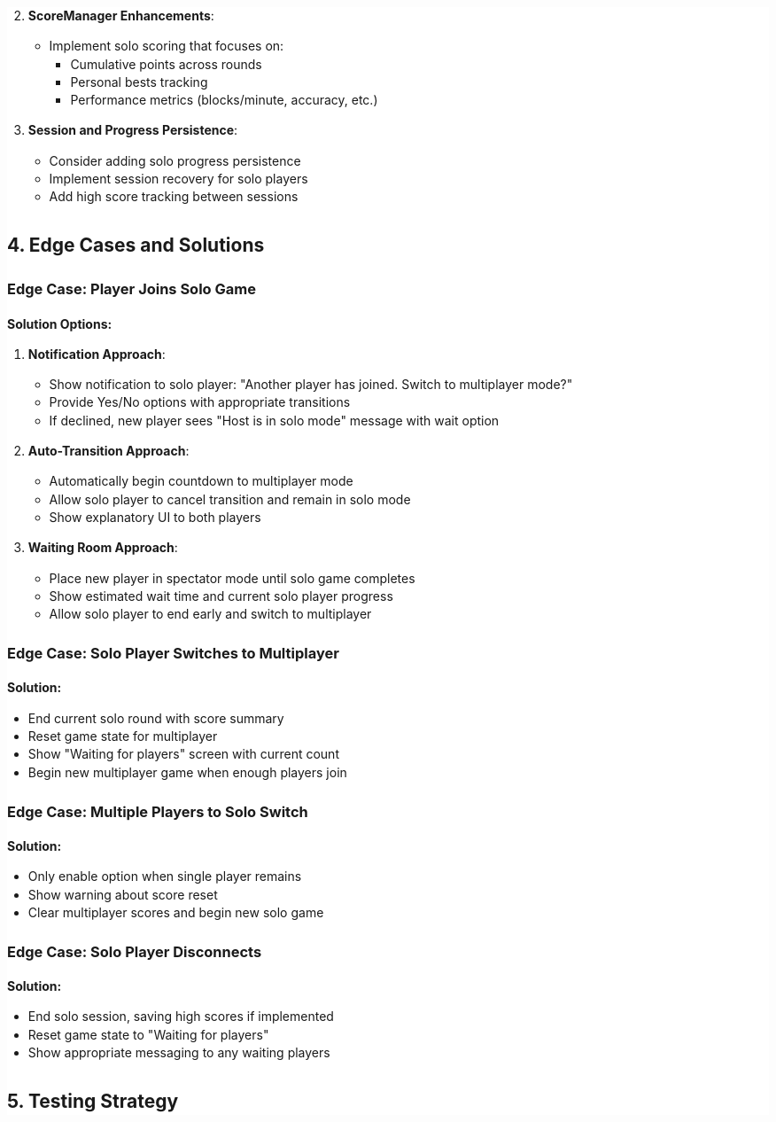 2. **ScoreManager Enhancements**:
   - Implement solo scoring that focuses on:
     - Cumulative points across rounds
     - Personal bests tracking
     - Performance metrics (blocks/minute, accuracy, etc.)

3. **Session and Progress Persistence**:
   - Consider adding solo progress persistence
   - Implement session recovery for solo players
   - Add high score tracking between sessions

## 4. Edge Cases and Solutions

### Edge Case: Player Joins Solo Game
**Solution Options:**
1. **Notification Approach**:
   - Show notification to solo player: "Another player has joined. Switch to multiplayer mode?"
   - Provide Yes/No options with appropriate transitions
   - If declined, new player sees "Host is in solo mode" message with wait option

2. **Auto-Transition Approach**:
   - Automatically begin countdown to multiplayer mode
   - Allow solo player to cancel transition and remain in solo mode
   - Show explanatory UI to both players

3. **Waiting Room Approach**:
   - Place new player in spectator mode until solo game completes
   - Show estimated wait time and current solo player progress
   - Allow solo player to end early and switch to multiplayer

### Edge Case: Solo Player Switches to Multiplayer
**Solution:**
- End current solo round with score summary
- Reset game state for multiplayer
- Show "Waiting for players" screen with current count
- Begin new multiplayer game when enough players join

### Edge Case: Multiple Players to Solo Switch
**Solution:**
- Only enable option when single player remains
- Show warning about score reset
- Clear multiplayer scores and begin new solo game

### Edge Case: Solo Player Disconnects
**Solution:**
- End solo session, saving high scores if implemented
- Reset game state to "Waiting for players"
- Show appropriate messaging to any waiting players

## 5. Testing Strategy
